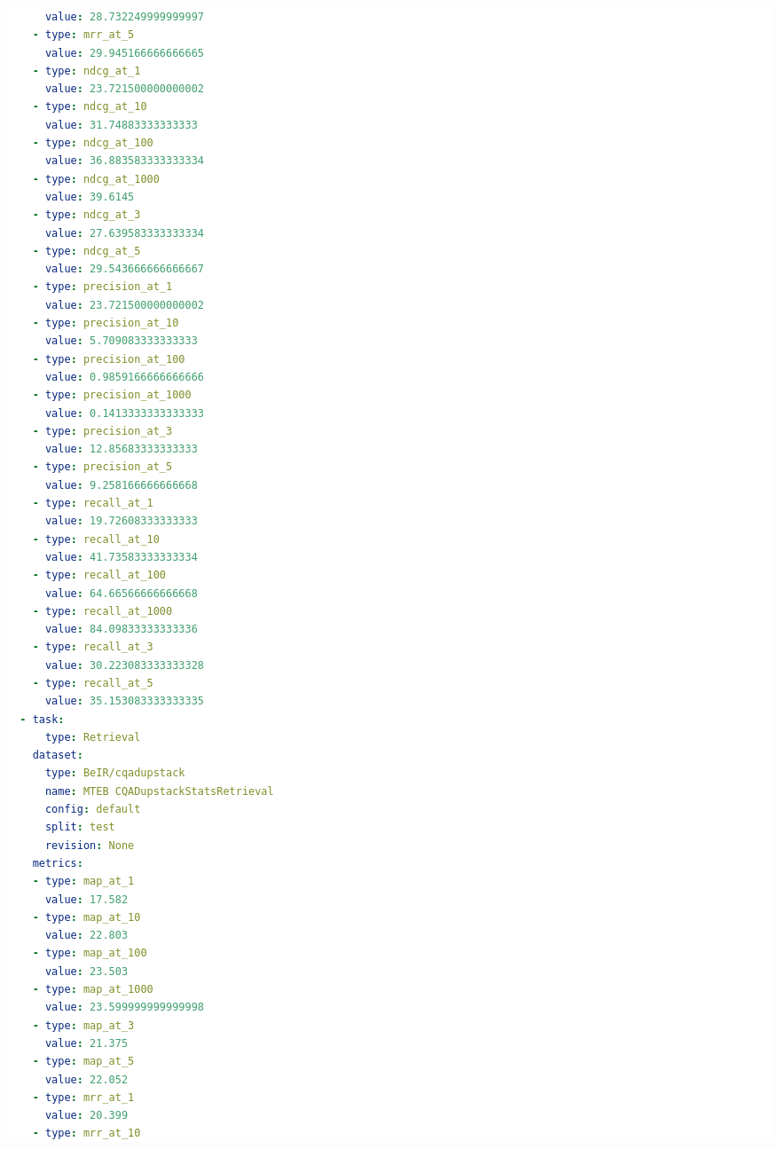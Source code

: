 ```yaml
      value: 28.732249999999997
    - type: mrr_at_5
      value: 29.945166666666665
    - type: ndcg_at_1
      value: 23.721500000000002
    - type: ndcg_at_10
      value: 31.74883333333333
    - type: ndcg_at_100
      value: 36.883583333333334
    - type: ndcg_at_1000
      value: 39.6145
    - type: ndcg_at_3
      value: 27.639583333333334
    - type: ndcg_at_5
      value: 29.543666666666667
    - type: precision_at_1
      value: 23.721500000000002
    - type: precision_at_10
      value: 5.709083333333333
    - type: precision_at_100
      value: 0.9859166666666666
    - type: precision_at_1000
      value: 0.1413333333333333
    - type: precision_at_3
      value: 12.85683333333333
    - type: precision_at_5
      value: 9.258166666666668
    - type: recall_at_1
      value: 19.72608333333333
    - type: recall_at_10
      value: 41.73583333333334
    - type: recall_at_100
      value: 64.66566666666668
    - type: recall_at_1000
      value: 84.09833333333336
    - type: recall_at_3
      value: 30.223083333333328
    - type: recall_at_5
      value: 35.153083333333335
  - task:
      type: Retrieval
    dataset:
      type: BeIR/cqadupstack
      name: MTEB CQADupstackStatsRetrieval
      config: default
      split: test
      revision: None
    metrics:
    - type: map_at_1
      value: 17.582
    - type: map_at_10
      value: 22.803
    - type: map_at_100
      value: 23.503
    - type: map_at_1000
      value: 23.599999999999998
    - type: map_at_3
      value: 21.375
    - type: map_at_5
      value: 22.052
    - type: mrr_at_1
      value: 20.399
    - type: mrr_at_10
```